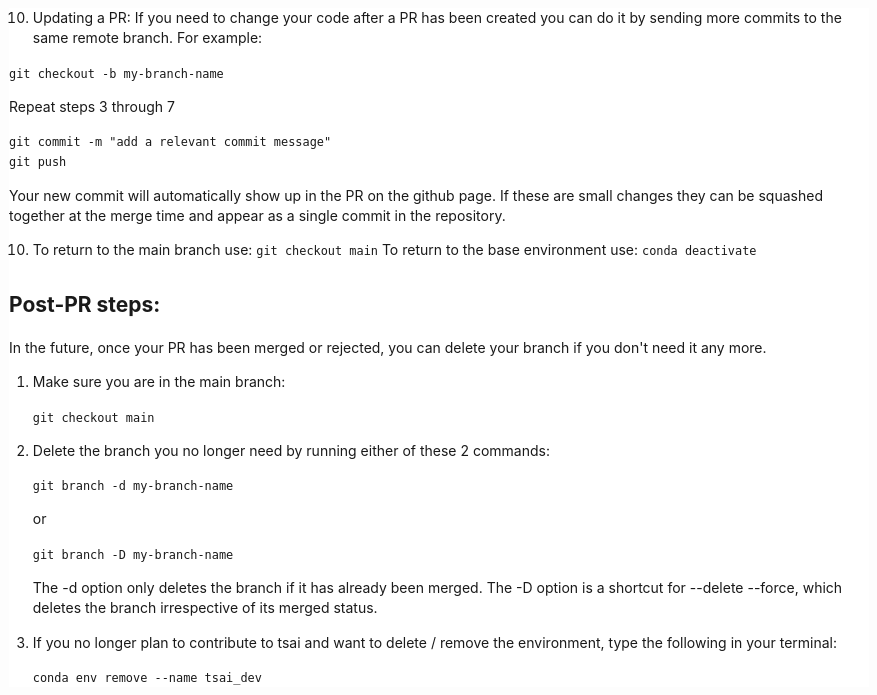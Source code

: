 10. Updating a PR:
   If you need to change your code after a PR has been created you can do it by sending more commits to the same remote branch. For example:
   ```
   git checkout -b my-branch-name
   ```
   Repeat steps 3 through 7 
   ```
   git commit -m "add a relevant commit message"
   git push
   ```
   Your new commit will automatically show up in the PR on the github page. If these are small changes they can be squashed together at the merge time and appear as a single commit in the repository.
   
10. To return to the main branch use: 
   ```git checkout main```
   To return to the base environment use:
   ```conda deactivate```

## Post-PR steps:

In the future, once your PR has been merged or rejected, you can delete your branch if you don't need it any more.

1. Make sure you are in the main branch: 
   ```
   git checkout main
   ```
   
2. Delete the branch you no longer need by running either of these 2 commands:
   ```
   git branch -d my-branch-name
   ```
   or 
   ```
   git branch -D my-branch-name
   ```
   The -d option only deletes the branch if it has already been merged. The -D option is a shortcut for --delete --force, which deletes the branch irrespective of its merged status.
   
3. If you no longer plan to contribute to tsai and want to delete / remove the environment, type the following in your terminal:
   ```
   conda env remove --name tsai_dev
   ```  
